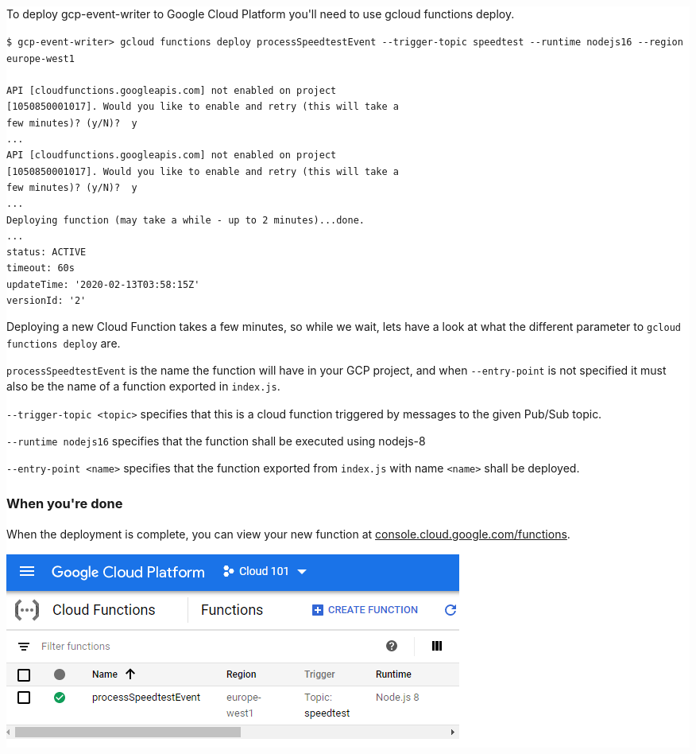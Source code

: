 To deploy gcp-event-writer to Google Cloud Platform you'll need to use gcloud functions deploy.

```shell
$ gcp-event-writer> gcloud functions deploy processSpeedtestEvent --trigger-topic speedtest --runtime nodejs16 --region europe-west1

API [cloudfunctions.googleapis.com] not enabled on project
[1050850001017]. Would you like to enable and retry (this will take a
few minutes)? (y/N)?  y
...
API [cloudfunctions.googleapis.com] not enabled on project
[1050850001017]. Would you like to enable and retry (this will take a
few minutes)? (y/N)?  y
...
Deploying function (may take a while - up to 2 minutes)...done.
...
status: ACTIVE
timeout: 60s
updateTime: '2020-02-13T03:58:15Z'
versionId: '2'
```

Deploying a new Cloud Function takes a few minutes, so while we wait, lets have a look at what the different parameter to `gcloud functions deploy` are.

`processSpeedtestEvent` is the name the function will have in your GCP project, and when `--entry-point` is not specified it must also be the name of a function exported in `index.js`.

`--trigger-topic <topic>` specifies that this is a cloud function triggered by messages to the given Pub/Sub topic.

`--runtime nodejs16` specifies that the function shall be executed using nodejs-8

`--entry-point <name>` specifies that the function exported from `index.js` with name `<name>` shall be deployed.

### When you're done

When the deployment is complete, you can view your new function at [console.cloud.google.com/functions](https://console.cloud.google.com/functions).

![](images/new-function.png)

